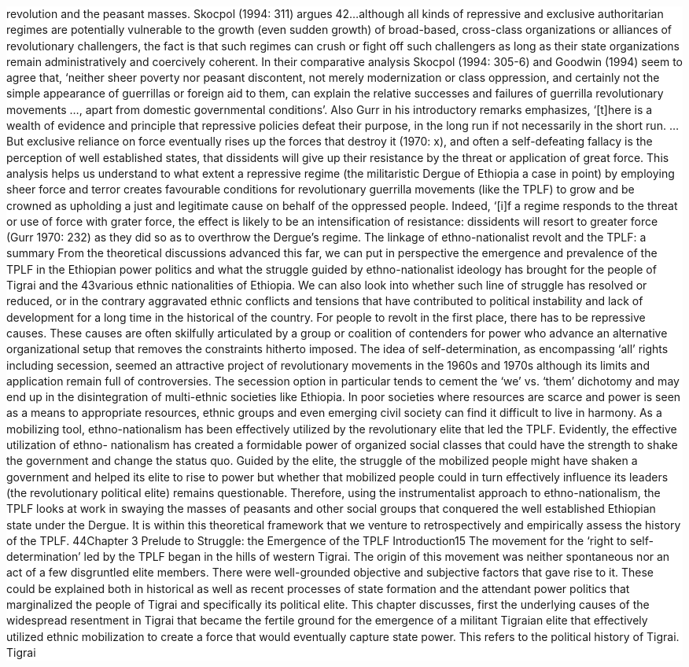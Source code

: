 revolution and the peasant masses. Skocpol (1994: 311) argues
42…although all kinds of repressive and exclusive authoritarian regimes are
potentially vulnerable to the growth (even sudden growth) of broad-based,
cross-class organizations or alliances of revolutionary challengers, the fact is
that such regimes can crush or fight off such challengers as long as their state
organizations remain administratively and coercively coherent.
In their comparative analysis Skocpol (1994: 305-6) and Goodwin (1994) seem to agree
that, ‘neither sheer poverty nor peasant discontent, not merely modernization or class
oppression, and certainly not the simple appearance of guerrillas or foreign aid to them,
can explain the relative successes and failures of guerrilla revolutionary movements …,
apart from domestic governmental conditions’. Also Gurr in his introductory remarks
emphasizes, ‘[t]here is a wealth of evidence and principle that repressive policies defeat
their purpose, in the long run if not necessarily in the short run. …But exclusive reliance
on force eventually rises up the forces that destroy it (1970: x), and often a self-defeating
fallacy is the perception of well established states, that dissidents will give up their
resistance by the threat or application of great force. This analysis helps us understand to
what extent a repressive regime (the militaristic Dergue of Ethiopia a case in point) by
employing sheer force and terror creates favourable conditions for revolutionary guerrilla
movements (like the TPLF) to grow and be crowned as upholding a just and legitimate
cause on behalf of the oppressed people. Indeed, ‘[i]f a regime responds to the threat or
use of force with grater force, the effect is likely to be an intensification of resistance:
dissidents will resort to greater force (Gurr 1970: 232) as they did so as to overthrow the
Dergue’s regime.
The linkage of ethno-nationalist revolt and the TPLF: a summary
From the theoretical discussions advanced this far, we can put in perspective the
emergence and prevalence of the TPLF in the Ethiopian power politics and what the
struggle guided by ethno-nationalist ideology has brought for the people of Tigrai and the
43various ethnic nationalities of Ethiopia. We can also look into whether such line of
struggle has resolved or reduced, or in the contrary aggravated ethnic conflicts and
tensions that have contributed to political instability and lack of development for a long
time in the historical of the country.
For people to revolt in the first place, there has to be repressive causes. These
causes are often skilfully articulated by a group or coalition of contenders for power who
advance an alternative organizational setup that removes the constraints hitherto imposed.
The idea of self-determination, as encompassing ‘all’ rights including secession, seemed
an attractive project of revolutionary movements in the 1960s and 1970s although its
limits and application remain full of controversies. The secession option in particular
tends to cement the ‘we’ vs. ‘them’ dichotomy and may end up in the disintegration of
multi-ethnic societies like Ethiopia. In poor societies where resources are scarce and
power is seen as a means to appropriate resources, ethnic groups and even emerging civil
society can find it difficult to live in harmony.
As a mobilizing tool, ethno-nationalism has been effectively utilized by the
revolutionary elite that led the TPLF. Evidently, the effective utilization of ethno-
nationalism has created a formidable power of organized social classes that could have
the strength to shake the government and change the status quo. Guided by the elite, the
struggle of the mobilized people might have shaken a government and helped its elite to
rise to power but whether that mobilized people could in turn effectively influence its
leaders (the revolutionary political elite) remains questionable. Therefore, using the
instrumentalist approach to ethno-nationalism, the TPLF looks at work in swaying the
masses of peasants and other social groups that conquered the well established Ethiopian
state under the Dergue. It is within this theoretical framework that we venture to
retrospectively and empirically assess the history of the TPLF.
44Chapter 3
Prelude to Struggle: the Emergence of the TPLF
Introduction15
The movement for the ‘right to self-determination’ led by the TPLF began in the hills of
western Tigrai. The origin of this movement was neither spontaneous nor an act of a few
disgruntled elite members. There were well-grounded objective and subjective factors
that gave rise to it. These could be explained both in historical as well as recent processes
of state formation and the attendant power politics that marginalized the people of Tigrai
and specifically its political elite. This chapter discusses, first the underlying causes of
the widespread resentment in Tigrai that became the fertile ground for the emergence of a
militant Tigraian elite that effectively utilized ethnic mobilization to create a force that
would eventually capture state power. This refers to the political history of Tigrai. Tigrai